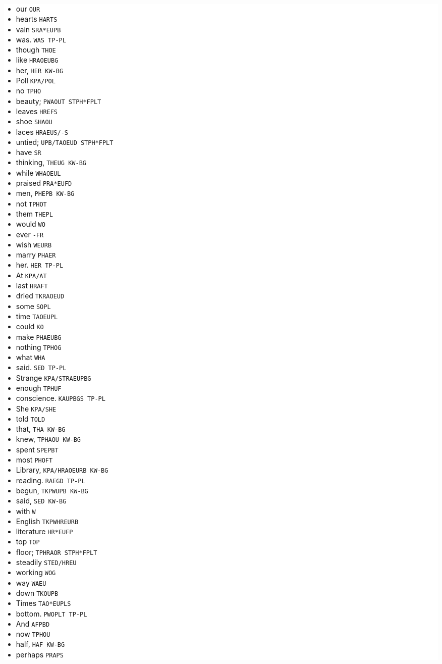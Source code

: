 * our `OUR`
* hearts `HARTS`
* vain `SRA*EUPB`
* was. `WAS TP-PL`
* though `THOE`
* like `HRAOEUBG`
* her, `HER KW-BG`
* Poll `KPA/POL`
* no `TPHO`
* beauty; `PWAOUT STPH*FPLT`
* leaves `HREFS`
* shoe `SHAOU`
* laces `HRAEUS/-S`
* untied; `UPB/TAOEUD STPH*FPLT`
* have `SR`
* thinking, `THEUG KW-BG`
* while `WHAOEUL`
* praised `PRA*EUFD`
* men, `PHEPB KW-BG`
* not `TPHOT`
* them `THEPL`
* would `WO`
* ever `-FR`
* wish `WEURB`
* marry `PHAER`
* her. `HER TP-PL`
* At `KPA/AT`
* last `HRAFT`
* dried `TKRAOEUD`
* some `SOPL`
* time `TAOEUPL`
* could `KO`
* make `PHAEUBG`
* nothing `TPHOG`
* what `WHA`
* said. `SED TP-PL`
* Strange `KPA/STRAEUPBG`
* enough `TPHUF`
* conscience. `KAUPBGS TP-PL`
* She `KPA/SHE`
* told `TOLD`
* that, `THA KW-BG`
* knew, `TPHAOU KW-BG`
* spent `SPEPBT`
* most `PHOFT`
* Library, `KPA/HRAOEURB KW-BG`
* reading. `RAEGD TP-PL`
* begun, `TKPWUPB KW-BG`
* said, `SED KW-BG`
* with `W`
* English `TKPWHREURB`
* literature `HR*EUFP`
* top `TOP`
* floor; `TPHRAOR STPH*FPLT`
* steadily `STED/HREU`
* working `WOG`
* way `WAEU`
* down `TKOUPB`
* Times `TAO*EUPLS`
* bottom. `PWOPLT TP-PL`
* And `AFPBD`
* now `TPHOU`
* half, `HAF KW-BG`
* perhaps `PRAPS`